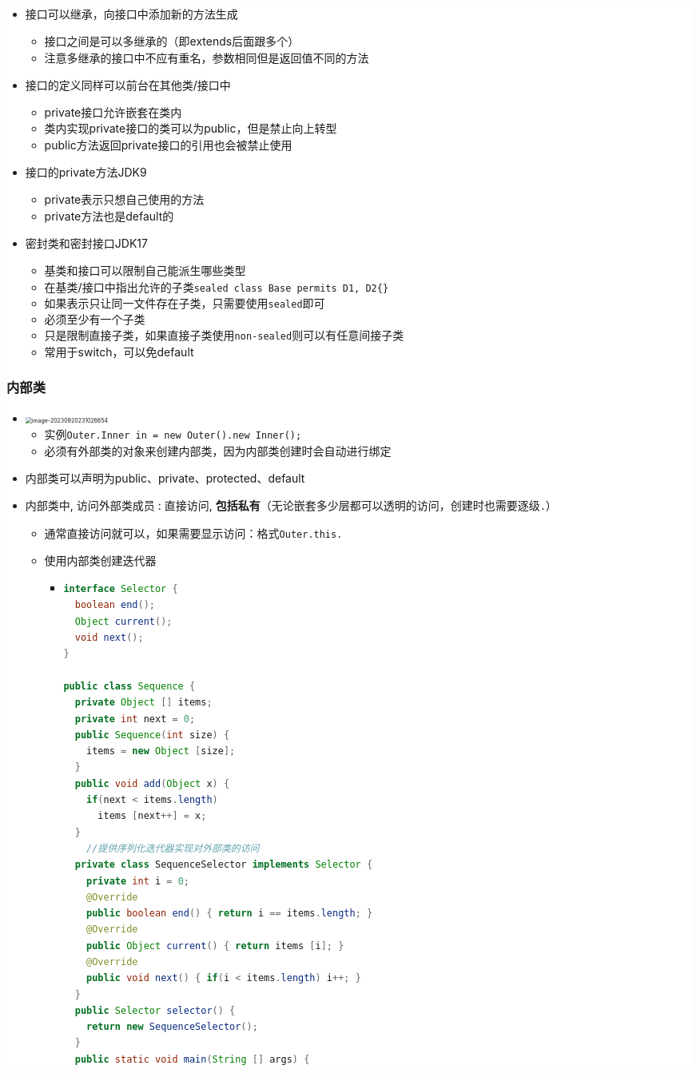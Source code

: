- 接口可以继承，向接口中添加新的方法生成

  - 接口之间是可以多继承的（即extends后面跟多个）
  - 注意多继承的接口中不应有重名，参数相同但是返回值不同的方法

- 接口的定义同样可以前台在其他类/接口中

  - private接口允许嵌套在类内
  - 类内实现private接口的类可以为public，但是禁止向上转型
  - public方法返回private接口的引用也会被禁止使用


- 接口的private方法JDK9
  - private表示只想自己使用的方法
  - private方法也是default的
- 密封类和密封接口JDK17
  - 基类和接口可以限制自己能派生哪些类型
  - 在基类/接口中指出允许的子类`sealed class Base permits D1, D2{}`
  - 如果表示只让同一文件存在子类，只需要使用`sealed`即可
  - 必须至少有一个子类
  - 只是限制直接子类，如果直接子类使用`non-sealed`则可以有任意间接子类
  - 常用于switch，可以免default

### 内部类

- <img src="https://thdlrt.oss-cn-beijing.aliyuncs.com/image-20230920231026654.png" alt="image-20230920231026654" style="zoom: 50%;" />

  - 实例`Outer.Inner in = new Outer().new Inner();`
  - 必须有外部类的对象来创建内部类，因为内部类创建时会自动进行绑定

- 内部类可以声明为public、private、protected、default

- 内部类中, 访问外部类成员 : 直接访问, **包括私有**（无论嵌套多少层都可以透明的访问，创建时也需要逐级`.`）

  - 通常直接访问就可以，如果需要显示访问：格式`Outer.this.`

  - 使用内部类创建迭代器

    - ``` java
      interface Selector {
        boolean end();
        Object current();
        void next();
      }
      
      public class Sequence {
        private Object [] items;
        private int next = 0;
        public Sequence(int size) {
          items = new Object [size];
        }
        public void add(Object x) {
          if(next < items.length)
            items [next++] = x;
        }
          //提供序列化迭代器实现对外部类的访问
        private class SequenceSelector implements Selector {
          private int i = 0;
          @Override
          public boolean end() { return i == items.length; }
          @Override
          public Object current() { return items [i]; }
          @Override
          public void next() { if(i < items.length) i++; }
        }
        public Selector selector() {
          return new SequenceSelector();
        }
        public static void main(String [] args) {